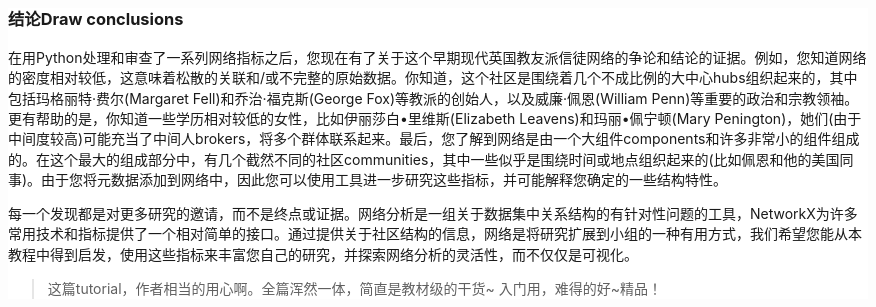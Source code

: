 
### 结论Draw conclusions
在用Python处理和审查了一系列网络指标之后，您现在有了关于这个早期现代英国教友派信徒网络的争论和结论的证据。例如，您知道网络的密度相对较低，这意味着松散的关联和/或不完整的原始数据。你知道，这个社区是围绕着几个不成比例的大中心hubs组织起来的，其中包括玛格丽特·费尔(Margaret Fell)和乔治·福克斯(George Fox)等教派的创始人，以及威廉·佩恩(William Penn)等重要的政治和宗教领袖。更有帮助的是，你知道一些学历相对较低的女性，比如伊丽莎白•里维斯(Elizabeth Leavens)和玛丽•佩宁顿(Mary Penington)，她们(由于中间度较高)可能充当了中间人brokers，将多个群体联系起来。最后，您了解到网络是由一个大组件components和许多非常小的组件组成的。在这个最大的组成部分中，有几个截然不同的社区communities，其中一些似乎是围绕时间或地点组织起来的(比如佩恩和他的美国同事)。由于您将元数据添加到网络中，因此您可以使用工具进一步研究这些指标，并可能解释您确定的一些结构特性。

每一个发现都是对更多研究的邀请，而不是终点或证据。网络分析是一组关于数据集中关系结构的有针对性问题的工具，NetworkX为许多常用技术和指标提供了一个相对简单的接口。通过提供关于社区结构的信息，网络是将研究扩展到小组的一种有用方式，我们希望您能从本教程中得到启发，使用这些指标来丰富您自己的研究，并探索网络分析的灵活性，而不仅仅是可视化。


> 这篇tutorial，作者相当的用心啊。全篇浑然一体，简直是教材级的干货~ 入门用，难得的好~精品！